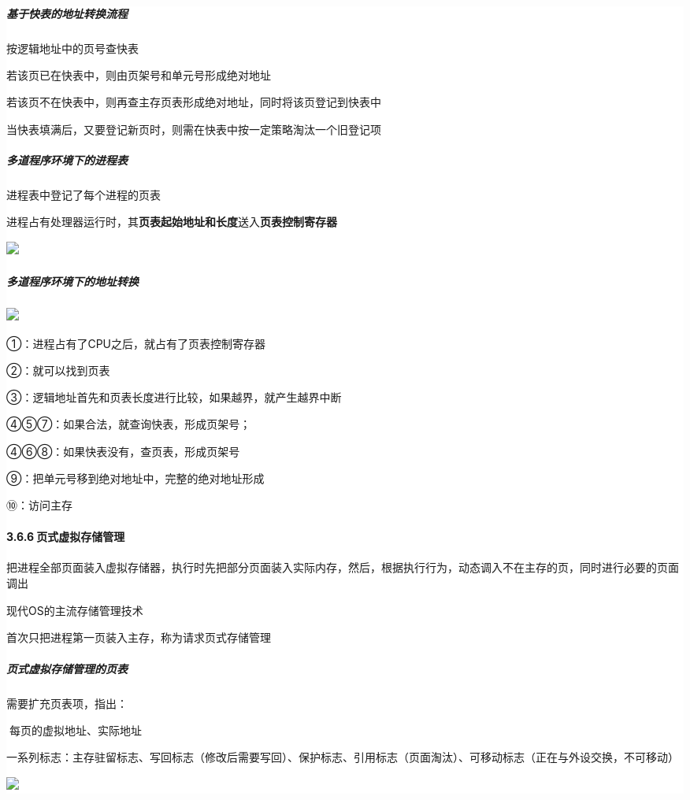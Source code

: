 

##### 基于快表的地址转换流程

按逻辑地址中的页号查快表

若该页已在快表中，则由页架号和单元号形成绝对地址

若该页不在快表中，则再查主存页表形成绝对地址，同时将该页登记到快表中

当快表填满后，又要登记新页时，则需在快表中按一定策略淘汰一个旧登记项



##### 多道程序环境下的进程表

进程表中登记了每个进程的页表

进程占有处理器运行时，其**页表起始地址和长度**送入**页表控制寄存器**

![](D:\项目\markdown\操作系统\多道程序环境下的进程表.png)



##### 多道程序环境下的地址转换

![](D:\项目\markdown\操作系统\多道程序环境下的地址转换.png)

①：进程占有了CPU之后，就占有了页表控制寄存器

②：就可以找到页表

③：逻辑地址首先和页表长度进行比较，如果越界，就产生越界中断

④⑤⑦：如果合法，就查询快表，形成页架号；

④⑥⑧：如果快表没有，查页表，形成页架号

⑨：把单元号移到绝对地址中，完整的绝对地址形成

⑩：访问主存



#### 3.6.6 页式虚拟存储管理

把进程全部页面装入虚拟存储器，执行时先把部分页面装入实际内存，然后，根据执行行为，动态调入不在主存的页，同时进行必要的页面调出

现代OS的主流存储管理技术

首次只把进程第一页装入主存，称为请求页式存储管理



##### 页式虚拟存储管理的页表

需要扩充页表项，指出：

​	每页的虚拟地址、实际地址

​	一系列标志：主存驻留标志、写回标志（修改后需要写回）、保护标志、引用标志（页面淘汰）、可移动标志（正在与外设交换，不可移动）

![](D:\项目\markdown\操作系统\页式虚拟存储的页表.png)
